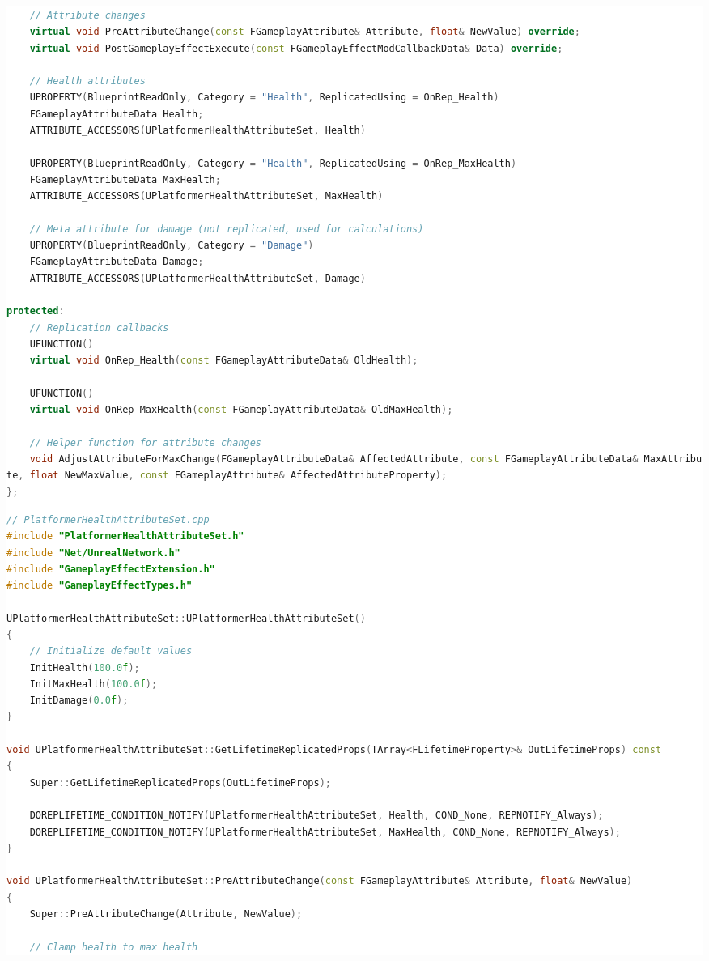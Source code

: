 ```cpp
    // Attribute changes
    virtual void PreAttributeChange(const FGameplayAttribute& Attribute, float& NewValue) override;
    virtual void PostGameplayEffectExecute(const FGameplayEffectModCallbackData& Data) override;

    // Health attributes
    UPROPERTY(BlueprintReadOnly, Category = "Health", ReplicatedUsing = OnRep_Health)
    FGameplayAttributeData Health;
    ATTRIBUTE_ACCESSORS(UPlatformerHealthAttributeSet, Health)

    UPROPERTY(BlueprintReadOnly, Category = "Health", ReplicatedUsing = OnRep_MaxHealth)
    FGameplayAttributeData MaxHealth;
    ATTRIBUTE_ACCESSORS(UPlatformerHealthAttributeSet, MaxHealth)

    // Meta attribute for damage (not replicated, used for calculations)
    UPROPERTY(BlueprintReadOnly, Category = "Damage")
    FGameplayAttributeData Damage;
    ATTRIBUTE_ACCESSORS(UPlatformerHealthAttributeSet, Damage)

protected:
    // Replication callbacks
    UFUNCTION()
    virtual void OnRep_Health(const FGameplayAttributeData& OldHealth);

    UFUNCTION()
    virtual void OnRep_MaxHealth(const FGameplayAttributeData& OldMaxHealth);

    // Helper function for attribute changes
    void AdjustAttributeForMaxChange(FGameplayAttributeData& AffectedAttribute, const FGameplayAttributeData& MaxAttribute, float NewMaxValue, const FGameplayAttribute& AffectedAttributeProperty);
};
```

```cpp
// PlatformerHealthAttributeSet.cpp
#include "PlatformerHealthAttributeSet.h"
#include "Net/UnrealNetwork.h"
#include "GameplayEffectExtension.h"
#include "GameplayEffectTypes.h"

UPlatformerHealthAttributeSet::UPlatformerHealthAttributeSet()
{
    // Initialize default values
    InitHealth(100.0f);
    InitMaxHealth(100.0f);
    InitDamage(0.0f);
}

void UPlatformerHealthAttributeSet::GetLifetimeReplicatedProps(TArray<FLifetimeProperty>& OutLifetimeProps) const
{
    Super::GetLifetimeReplicatedProps(OutLifetimeProps);

    DOREPLIFETIME_CONDITION_NOTIFY(UPlatformerHealthAttributeSet, Health, COND_None, REPNOTIFY_Always);
    DOREPLIFETIME_CONDITION_NOTIFY(UPlatformerHealthAttributeSet, MaxHealth, COND_None, REPNOTIFY_Always);
}

void UPlatformerHealthAttributeSet::PreAttributeChange(const FGameplayAttribute& Attribute, float& NewValue)
{
    Super::PreAttributeChange(Attribute, NewValue);

    // Clamp health to max health
```